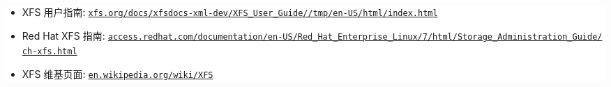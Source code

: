 +   XFS 用户指南: [`xfs.org/docs/xfsdocs-xml-dev/XFS_User_Guide//tmp/en-US/html/index.html`](http://xfs.org/docs/xfsdocs-xml-dev/XFS_User_Guide//tmp/en-US/html/index.html)

+   Red Hat XFS 指南: [`access.redhat.com/documentation/en-US/Red_Hat_Enterprise_Linux/7/html/Storage_Administration_Guide/ch-xfs.html`](https://access.redhat.com/documentation/en-US/Red_Hat_Enterprise_Linux/7/html/Storage_Administration_Guide/ch-xfs.html)

+   XFS 维基页面: [`en.wikipedia.org/wiki/XFS`](http://en.wikipedia.org/wiki/XFS)

